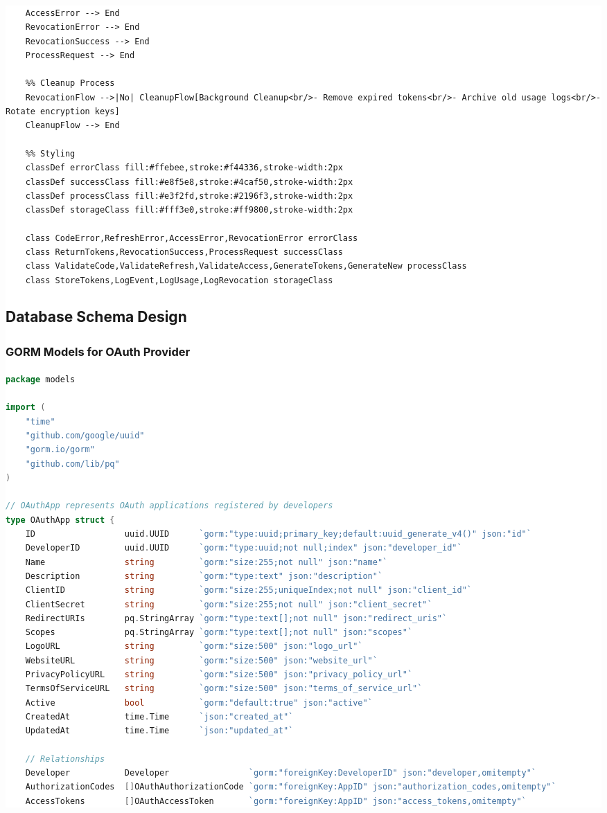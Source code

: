 ```mermaid
    AccessError --> End
    RevocationError --> End
    RevocationSuccess --> End
    ProcessRequest --> End
    
    %% Cleanup Process
    RevocationFlow -->|No| CleanupFlow[Background Cleanup<br/>- Remove expired tokens<br/>- Archive old usage logs<br/>- Rotate encryption keys]
    CleanupFlow --> End

    %% Styling
    classDef errorClass fill:#ffebee,stroke:#f44336,stroke-width:2px
    classDef successClass fill:#e8f5e8,stroke:#4caf50,stroke-width:2px
    classDef processClass fill:#e3f2fd,stroke:#2196f3,stroke-width:2px
    classDef storageClass fill:#fff3e0,stroke:#ff9800,stroke-width:2px
    
    class CodeError,RefreshError,AccessError,RevocationError errorClass
    class ReturnTokens,RevocationSuccess,ProcessRequest successClass
    class ValidateCode,ValidateRefresh,ValidateAccess,GenerateTokens,GenerateNew processClass
    class StoreTokens,LogEvent,LogUsage,LogRevocation storageClass
```

## Database Schema Design

### GORM Models for OAuth Provider

```go
package models

import (
    "time"
    "github.com/google/uuid"
    "gorm.io/gorm"
    "github.com/lib/pq"
)

// OAuthApp represents OAuth applications registered by developers
type OAuthApp struct {
    ID                  uuid.UUID      `gorm:"type:uuid;primary_key;default:uuid_generate_v4()" json:"id"`
    DeveloperID         uuid.UUID      `gorm:"type:uuid;not null;index" json:"developer_id"`
    Name                string         `gorm:"size:255;not null" json:"name"`
    Description         string         `gorm:"type:text" json:"description"`
    ClientID            string         `gorm:"size:255;uniqueIndex;not null" json:"client_id"`
    ClientSecret        string         `gorm:"size:255;not null" json:"client_secret"`
    RedirectURIs        pq.StringArray `gorm:"type:text[];not null" json:"redirect_uris"`
    Scopes              pq.StringArray `gorm:"type:text[];not null" json:"scopes"`
    LogoURL             string         `gorm:"size:500" json:"logo_url"`
    WebsiteURL          string         `gorm:"size:500" json:"website_url"`
    PrivacyPolicyURL    string         `gorm:"size:500" json:"privacy_policy_url"`
    TermsOfServiceURL   string         `gorm:"size:500" json:"terms_of_service_url"`
    Active              bool           `gorm:"default:true" json:"active"`
    CreatedAt           time.Time      `json:"created_at"`
    UpdatedAt           time.Time      `json:"updated_at"`
    
    // Relationships
    Developer           Developer                `gorm:"foreignKey:DeveloperID" json:"developer,omitempty"`
    AuthorizationCodes  []OAuthAuthorizationCode `gorm:"foreignKey:AppID" json:"authorization_codes,omitempty"`
    AccessTokens        []OAuthAccessToken       `gorm:"foreignKey:AppID" json:"access_tokens,omitempty"`
```
